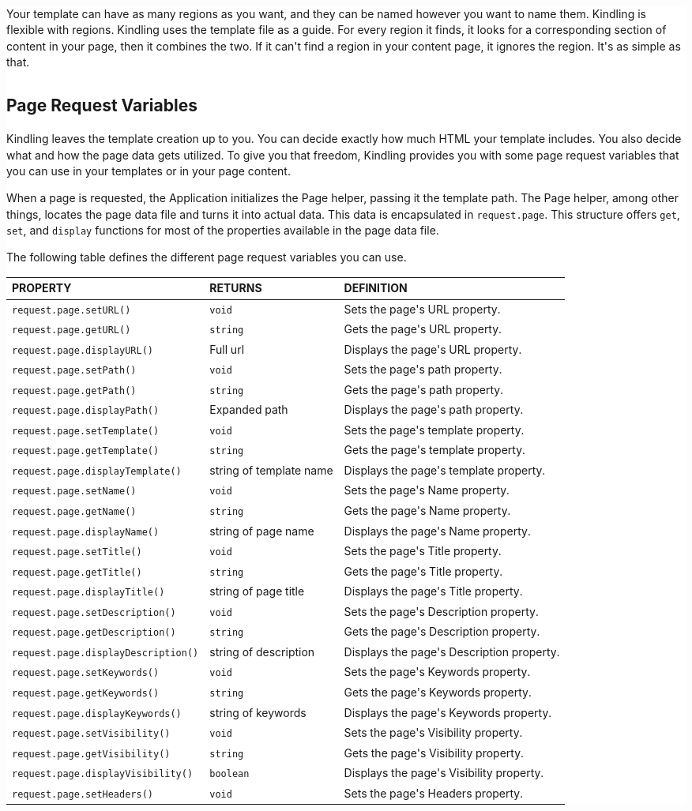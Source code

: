 
Your template can have as many regions as you want, and they can be named however you want to name them. Kindling is flexible with regions. Kindling uses the template file as a guide. For every region it finds, it looks for a corresponding section of content in your page, then it combines the two. If it can't find a region in your content page, it ignores the region. It's as simple as that.

## Page Request Variables ##

Kindling leaves the template creation up to you. You can decide exactly how much HTML your template includes. You also decide what and how the page data gets utilized. To give you that freedom, Kindling provides you with some page request variables that you can use in your templates or in your page content.

When a page is requested, the Application initializes the Page helper, passing it the template path. The Page helper, among other things, locates the page data file and turns it into actual data. This data is encapsulated in `request.page`. This structure offers `get`, `set`, and `display` functions for most of the properties available in the page data file.

The following table defines the different page request variables you can use.

| PROPERTY |	RETURNS | 	DEFINITION |
|:---------|:--------|:------------|
| `request.page.setURL()` | 	`void` | 	Sets the page's URL property. |
| `request.page.getURL()` | 	`string` | 	Gets the page's URL property. |
| `request.page.displayURL()` |	 Full url | 	Displays the page's URL property. |
| `request.page.setPath()` | 	`void` | 	Sets the page's path property. |
| `request.page.getPath()` | 	`string` | 	Gets the page's path property. |
| `request.page.displayPath()` | 	 Expanded path | 	Displays the page's path property. |
| `request.page.setTemplate()` | 	`void` | 	Sets the page's template property. |
| `request.page.getTemplate()` | 	`string` | 	Gets the page's template property. |
| `request.page.displayTemplate()` | 	 string of template name | 	Displays the page's template property. |
| `request.page.setName()` | 	`void` | 	Sets the page's Name property. |
| `request.page.getName()` | 	`string` | 	Gets the page's Name property. |
| `request.page.displayName()` | 	 string of page name | 	Displays the page's Name property. |
| `request.page.setTitle()` | 	`void` | 	Sets the page's Title property. |
| `request.page.getTitle()` | 	`string` | 	Gets the page's Title property. |
| `request.page.displayTitle()` | 	 string of page title | 	Displays the page's Title property. |
| `request.page.setDescription()` | 	`void` | 	Sets the page's Description property. |
| `request.page.getDescription()` | 	`string` | 	Gets the page's Description property. |
| `request.page.displayDescription()` | string of description	 | 	Displays the page's Description property. |
| `request.page.setKeywords()` | 	`void` | 	Sets the page's Keywords property. |
| `request.page.getKeywords()` | 	`string` | 	Gets the page's Keywords property. |
| `request.page.displayKeywords()` | string of keywords	 | 	Displays the page's Keywords property. |
| `request.page.setVisibility()` | 	`void` | 	Sets the page's Visibility property. |
| `request.page.getVisibility()` | 	`string` | 	Gets the page's Visibility property. |
| `request.page.displayVisibility()` | 	 `boolean`	 | Displays the page's Visibility property. |
| `request.page.setHeaders()` | 	`void` | 	Sets the page's Headers property. |
